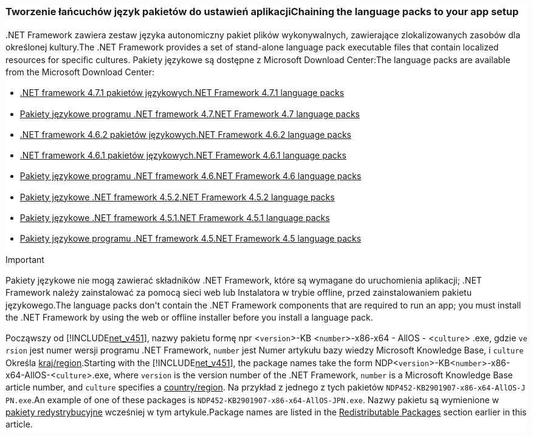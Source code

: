 ### <a name="chaining-the-language-packs-to-your-app-setup"></a><span data-ttu-id="f6660-381">Tworzenie łańcuchów język pakietów do ustawień aplikacji</span><span class="sxs-lookup"><span data-stu-id="f6660-381">Chaining the language packs to your app setup</span></span>
 <span data-ttu-id="f6660-382">.NET Framework zawiera zestaw języka autonomiczny pakiet plików wykonywalnych, zawierające zlokalizowanych zasobów dla określonej kultury.</span><span class="sxs-lookup"><span data-stu-id="f6660-382">The .NET Framework provides a set of stand-alone language pack executable files that contain localized resources for specific cultures.</span></span> <span data-ttu-id="f6660-383">Pakiety językowe są dostępne z Microsoft Download Center:</span><span class="sxs-lookup"><span data-stu-id="f6660-383">The language packs are available from the Microsoft Download Center:</span></span>

- [<span data-ttu-id="f6660-384">.NET framework 4.7.1 pakietów językowych</span><span class="sxs-lookup"><span data-stu-id="f6660-384">.NET Framework 4.7.1 language packs</span></span>](http://go.microsoft.com/fwlink/p/?LinkId=852090)

- [<span data-ttu-id="f6660-385">Pakiety językowe programu .NET framework 4.7</span><span class="sxs-lookup"><span data-stu-id="f6660-385">.NET Framework 4.7 language packs</span></span>](http://go.microsoft.com/fwlink/p/?LinkId=825306)

- [<span data-ttu-id="f6660-386">.NET framework 4.6.2 pakietów językowych</span><span class="sxs-lookup"><span data-stu-id="f6660-386">.NET Framework 4.6.2 language packs</span></span>](http://go.microsoft.com/fwlink/p/?LinkId=780604)

- [<span data-ttu-id="f6660-387">.NET framework 4.6.1 pakietów językowych</span><span class="sxs-lookup"><span data-stu-id="f6660-387">.NET Framework 4.6.1 language packs</span></span>](http://go.microsoft.com/fwlink/p/?LinkId=671747)

- [<span data-ttu-id="f6660-388">Pakiety językowe programu .NET framework 4.6</span><span class="sxs-lookup"><span data-stu-id="f6660-388">.NET Framework 4.6 language packs</span></span>](http://go.microsoft.com/fwlink/p/?LinkId=528314)

- [<span data-ttu-id="f6660-389">Pakiety językowe .NET framework 4.5.2</span><span class="sxs-lookup"><span data-stu-id="f6660-389">.NET Framework 4.5.2 language packs</span></span>](http://go.microsoft.com/fwlink/p/?LinkId=397701)

- [<span data-ttu-id="f6660-390">Pakiety językowe .NET framework 4.5.1</span><span class="sxs-lookup"><span data-stu-id="f6660-390">.NET Framework 4.5.1 language packs</span></span>](http://go.microsoft.com/fwlink/p/?LinkId=322101)

- [<span data-ttu-id="f6660-391">Pakiety językowe programu .NET framework 4.5</span><span class="sxs-lookup"><span data-stu-id="f6660-391">.NET Framework 4.5 language packs</span></span>](http://go.microsoft.com/fwlink/p/?LinkId=245451)

> [!IMPORTANT]
> <span data-ttu-id="f6660-392">Pakiety językowe nie mogą zawierać składników .NET Framework, które są wymagane do uruchomienia aplikacji; .NET Framework należy zainstalować za pomocą sieci web lub Instalatora w trybie offline, przed zainstalowaniem pakietu językowego.</span><span class="sxs-lookup"><span data-stu-id="f6660-392">The language packs don't contain the .NET Framework components that are required to run an app; you must install the .NET Framework by using the web or offline installer before you install a language pack.</span></span>

 <span data-ttu-id="f6660-393">Począwszy od [!INCLUDE[net_v451](../../../includes/net-v451-md.md)], nazwy pakietu formę npr <`version`>-KB <`number`>-x86-x64 - AllOS - <`culture`> .exe, gdzie `version` jest numer wersji programu .NET Framework, `number` jest Numer artykułu bazy wiedzy Microsoft Knowledge Base, i `culture` Określa [kraj/region](#supported-languages).</span><span class="sxs-lookup"><span data-stu-id="f6660-393">Starting with the [!INCLUDE[net_v451](../../../includes/net-v451-md.md)], the package names take the form NDP<`version`>-KB<`number`>-x86-x64-AllOS-<`culture`>.exe, where `version` is the version number of the .NET Framework, `number` is a Microsoft Knowledge Base article number, and `culture` specifies a [country/region](#supported-languages).</span></span> <span data-ttu-id="f6660-394">Na przykład z jednego z tych pakietów `NDP452-KB2901907-x86-x64-AllOS-JPN.exe`.</span><span class="sxs-lookup"><span data-stu-id="f6660-394">An example of one of these packages is `NDP452-KB2901907-x86-x64-AllOS-JPN.exe`.</span></span> <span data-ttu-id="f6660-395">Nazwy pakietu są wymienione w [pakiety redystrybucyjne](#redistributable-packages) wcześniej w tym artykule.</span><span class="sxs-lookup"><span data-stu-id="f6660-395">Package names are listed in the [Redistributable Packages](#redistributable-packages) section earlier in this article.</span></span>
